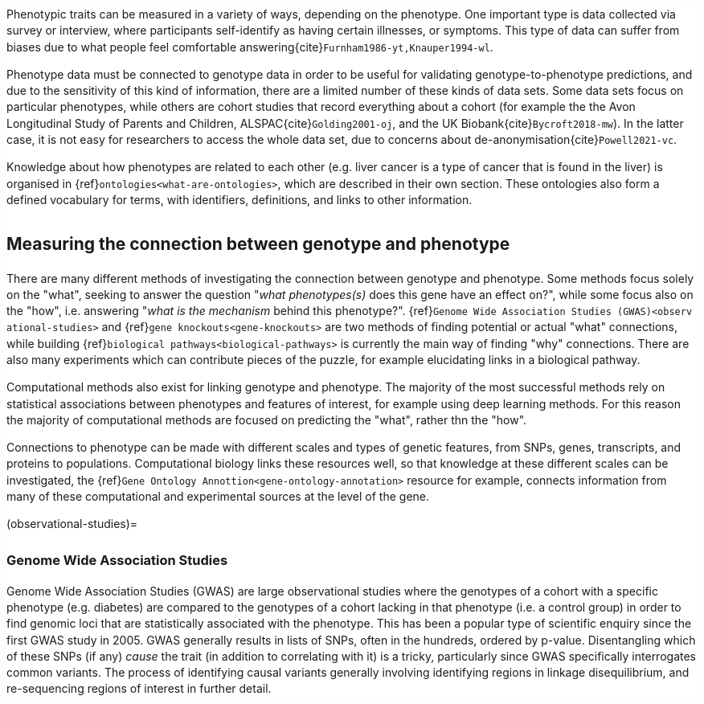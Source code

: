 Phenotypic traits can be measured in a variety of ways, depending on the phenotype.
One important type is data collected via survey or interview, where participants self-identify as having certain illnesses, or symptoms.
This type of data can suffer from biases due to what people feel comfortable answering{cite}`Furnham1986-yt,Knauper1994-wl`.

Phenotype data must be connected to genotype data in order to be useful for validating genotype-to-phenotype predictions, and due to the sensitivity of this kind of information, there are a limited number of these kinds of data sets.
Some data sets focus on particular phenotypes, while others are cohort studies that record everything about a cohort (for example the the Avon Longitudinal Study of Parents and Children, ALSPAC{cite}`Golding2001-oj`, and the UK Biobank{cite}`Bycroft2018-mw`). 
In the latter case, it is not easy for researchers to access the whole data set, due to concerns about de-anonymisation{cite}`Powell2021-vc`.

Knowledge about how phenotypes are related to each other (e.g. liver cancer is a type of cancer that is found in the liver) is organised in {ref}`ontologies<what-are-ontologies>`, which are described in their own section. 
These ontologies also form a defined vocabulary for terms, with identifiers, definitions, and links to other information.

## Measuring the connection between genotype and phenotype
[//]: # (TODO: Example biological pathway illustration here)
[//]: # (TODO: Examples of computational methods or a signpost to the snowflake chapter)
There are many different methods of investigating the connection between genotype and phenotype.
Some methods focus solely on the "what", seeking to answer the question "*what phenotypes(s)* does this gene have an effect on?", while some focus also on the "how", i.e. answering "*what is the mechanism* behind this phenotype?".
{ref}`Genome Wide Association Studies (GWAS)<observational-studies>` and {ref}`gene knockouts<gene-knockouts>` are two methods of finding potential or actual "what" connections, while building {ref}`biological pathways<biological-pathways>` is currently the main way of finding "why" connections.
There are also many experiments which can contribute pieces of the puzzle, for example elucidating  links in a biological pathway.

Computational methods also exist for linking genotype and phenotype. 
The majority of the most successful methods rely on statistical associations between phenotypes and features of interest, for example using deep learning methods.
For this reason the majority of computational methods are focused on predicting the "what", rather thn the "how".

Connections to phenotype can be made with different scales and types of genetic features, from SNPs, genes, transcripts, and proteins to populations.
Computational biology links these resources well, so that knowledge at these different scales can be investigated, the {ref}`Gene Ontology Annottion<gene-ontology-annotation>` resource for example, connects information from many of these computational and experimental sources at the level of the gene.

(observational-studies)=
### Genome Wide Association Studies
[//]: # (TODO: Have I mentioned p-value? Margin? Margin Graph? Move from bias)
Genome Wide Association Studies (GWAS) are large observational studies where the genotypes of a cohort with a specific phenotype (e.g. diabetes) are compared to the genotypes of a cohort lacking in that phenotype (i.e. a control group) in order to find genomic loci that are statistically associated with the phenotype. 
This has been a popular type of scientific enquiry since the first GWAS study in 2005. 
GWAS generally results in lists of SNPs, often in the hundreds, ordered by p-value. 
Disentangling which of these SNPs (if any) *cause* the trait (in addition to correlating with it) is a tricky, particularly since GWAS specifically interrogates common variants. 
The process of identifying causal variants generally involving identifying regions in linkage disequilibrium, and re-sequencing regions of interest in further detail.


[//]: # (TODO: Image representing bioinformatics landscape: bubbles with all the different resources and links between them and data types and linked with image map https://www.image-map.net/ as a html image)
[//]: # (TODO: Check through and signpost where resources are just humans or model organisms or loads of things)
[//]: # (TODO: Have an aside about model organisms)
[//]: # (TODO: Mass spectrometry aside at relevant point)
[//]: # (TODO: Why measure dna: what's it used for? We're trying to decode those big questions.)
[//]: # (TODO: What databases is SUPERFAMILY built on? What is PQI based on? Put them here.)
[//]: # (TODO: MEntion anyone can submit/collaborative nature of databases)
[//]: # (TODO: Sample of VCF format here? Mention 1000Genomes?)
[//]: # (TODO: Write here about how there are still many genes for which we do not have functional information and how that's not likely to change any time soon.)
[//]: # (TODO: mention more data sources e.g. 1000 genomes + ALSPAC + OpenSNP)
[//]: # (TODO: Cite databases)
[//]: # (TODO: Insert example of some data if haven't already above.)
[//]: # (TODO: mention the ss numbers, and that the dbSNP builds don't "line up" with the human reference builds, how they are merged and the fact that they might map to different alternate contigs)
[//]: # (TODO: Mention different types of RNA-Seq, e.g. scRNA versus tissues versus)
[//]: # (TODO: Put CAGE here?)
[//]: # (TODO: Cite what transcription depends on - mentioned in combining)
[//]: # (TODO: add TPM/FKPM formula?)
[//]: # (TODO: Picture of a protein structure)
[//]: # (TODO: Cite low sequence similarity, high homology: https://www.mrc-lmb.cam.ac.uk/rlw/text/bioinfo_tuto/structure.html)
[//]: # (TODO: Mention PFAM?)
[//]: # (TODO: image of homology, e.g. bat wings/hands)
[//]: # (TODO: CRISPR margin?)
